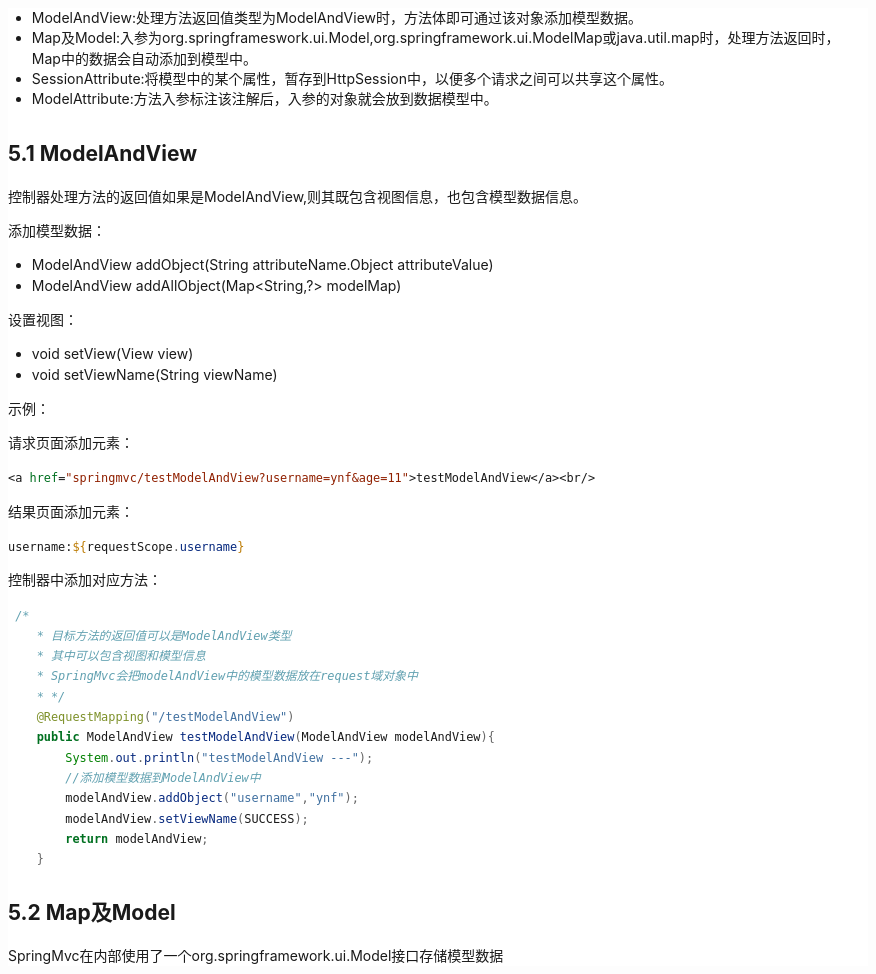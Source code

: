 - ModelAndView:处理方法返回值类型为ModelAndView时，方法体即可通过该对象添加模型数据。
- Map及Model:入参为org.springframeswork.ui.Model,org.springframework.ui.ModelMap或java.util.map时，处理方法返回时，Map中的数据会自动添加到模型中。
- SessionAttribute:将模型中的某个属性，暂存到HttpSession中，以便多个请求之间可以共享这个属性。
- ModelAttribute:方法入参标注该注解后，入参的对象就会放到数据模型中。

## 5.1 ModelAndView

控制器处理方法的返回值如果是ModelAndView,则其既包含视图信息，也包含模型数据信息。

添加模型数据：

- ModelAndView addObject(String attributeName.Object attributeValue)
- ModelAndView addAllObject(Map<String,?> modelMap)

设置视图：

- void setView(View view)
- void setViewName(String viewName)

示例：

请求页面添加元素：

```jsp
<a href="springmvc/testModelAndView?username=ynf&age=11">testModelAndView</a><br/>
```

结果页面添加元素：

```jsp
username:${requestScope.username}
```

控制器中添加对应方法：

```java
 /*
    * 目标方法的返回值可以是ModelAndView类型
    * 其中可以包含视图和模型信息
    * SpringMvc会把modelAndView中的模型数据放在request域对象中
    * */
    @RequestMapping("/testModelAndView")
    public ModelAndView testModelAndView(ModelAndView modelAndView){
        System.out.println("testModelAndView ---");
        //添加模型数据到ModelAndView中
        modelAndView.addObject("username","ynf");
        modelAndView.setViewName(SUCCESS);
        return modelAndView;
    }
```



## 5.2 Map及Model

SpringMvc在内部使用了一个org.springframework.ui.Model接口存储模型数据
